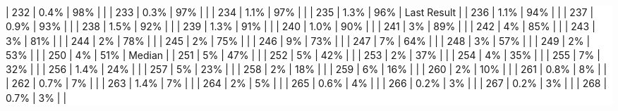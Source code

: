 | 232 | 0.4% | 98% |  |
| 233 | 0.3% | 97% |  |
| 234 | 1.1% | 97% |  |
| 235 | 1.3% | 96% | Last Result |
| 236 | 1.1% | 94% |  |
| 237 | 0.9% | 93% |  |
| 238 | 1.5% | 92% |  |
| 239 | 1.3% | 91% |  |
| 240 | 1.0% | 90% |  |
| 241 | 3% | 89% |  |
| 242 | 4% | 85% |  |
| 243 | 3% | 81% |  |
| 244 | 2% | 78% |  |
| 245 | 2% | 75% |  |
| 246 | 9% | 73% |  |
| 247 | 7% | 64% |  |
| 248 | 3% | 57% |  |
| 249 | 2% | 53% |  |
| 250 | 4% | 51% | Median |
| 251 | 5% | 47% |  |
| 252 | 5% | 42% |  |
| 253 | 2% | 37% |  |
| 254 | 4% | 35% |  |
| 255 | 7% | 32% |  |
| 256 | 1.4% | 24% |  |
| 257 | 5% | 23% |  |
| 258 | 2% | 18% |  |
| 259 | 6% | 16% |  |
| 260 | 2% | 10% |  |
| 261 | 0.8% | 8% |  |
| 262 | 0.7% | 7% |  |
| 263 | 1.4% | 7% |  |
| 264 | 2% | 5% |  |
| 265 | 0.6% | 4% |  |
| 266 | 0.2% | 3% |  |
| 267 | 0.2% | 3% |  |
| 268 | 0.7% | 3% |  |